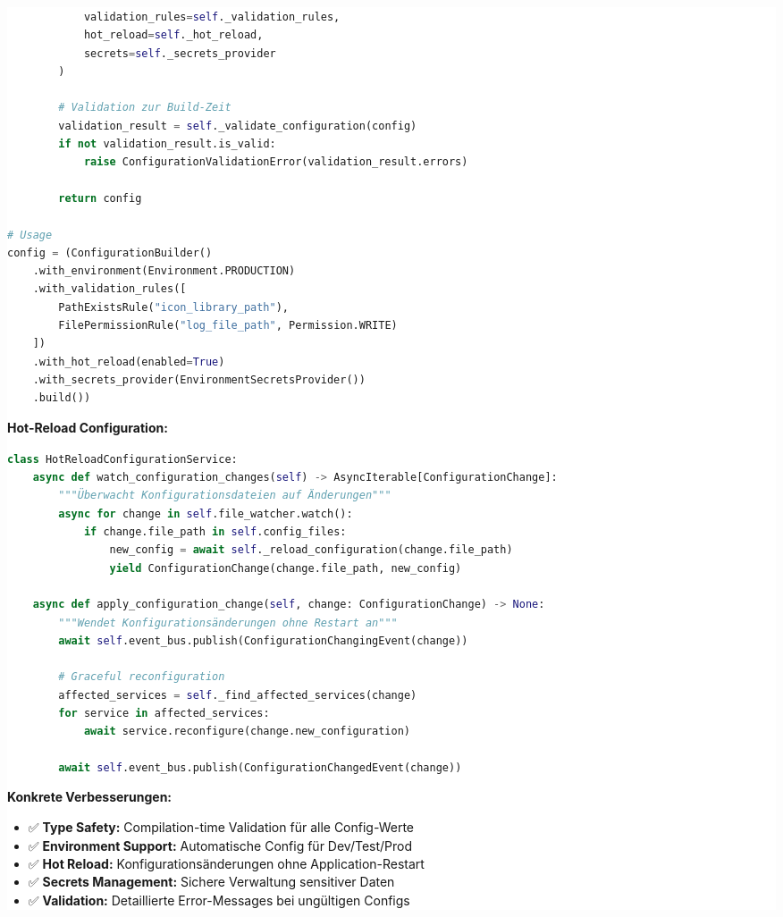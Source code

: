 ```python
            validation_rules=self._validation_rules,
            hot_reload=self._hot_reload,
            secrets=self._secrets_provider
        )
        
        # Validation zur Build-Zeit
        validation_result = self._validate_configuration(config)
        if not validation_result.is_valid:
            raise ConfigurationValidationError(validation_result.errors)
            
        return config

# Usage
config = (ConfigurationBuilder()
    .with_environment(Environment.PRODUCTION)
    .with_validation_rules([
        PathExistsRule("icon_library_path"),
        FilePermissionRule("log_file_path", Permission.WRITE)
    ])
    .with_hot_reload(enabled=True)
    .with_secrets_provider(EnvironmentSecretsProvider())
    .build())
```

**Hot-Reload Configuration:**

```python
class HotReloadConfigurationService:
    async def watch_configuration_changes(self) -> AsyncIterable[ConfigurationChange]:
        """Überwacht Konfigurationsdateien auf Änderungen"""
        async for change in self.file_watcher.watch():
            if change.file_path in self.config_files:
                new_config = await self._reload_configuration(change.file_path)
                yield ConfigurationChange(change.file_path, new_config)
    
    async def apply_configuration_change(self, change: ConfigurationChange) -> None:
        """Wendet Konfigurationsänderungen ohne Restart an"""
        await self.event_bus.publish(ConfigurationChangingEvent(change))
        
        # Graceful reconfiguration
        affected_services = self._find_affected_services(change)
        for service in affected_services:
            await service.reconfigure(change.new_configuration)
            
        await self.event_bus.publish(ConfigurationChangedEvent(change))
```

**Konkrete Verbesserungen:**

- ✅ **Type Safety:** Compilation-time Validation für alle Config-Werte
- ✅ **Environment Support:** Automatische Config für Dev/Test/Prod
- ✅ **Hot Reload:** Konfigurationsänderungen ohne Application-Restart
- ✅ **Secrets Management:** Sichere Verwaltung sensitiver Daten
- ✅ **Validation:** Detaillierte Error-Messages bei ungültigen Configs
